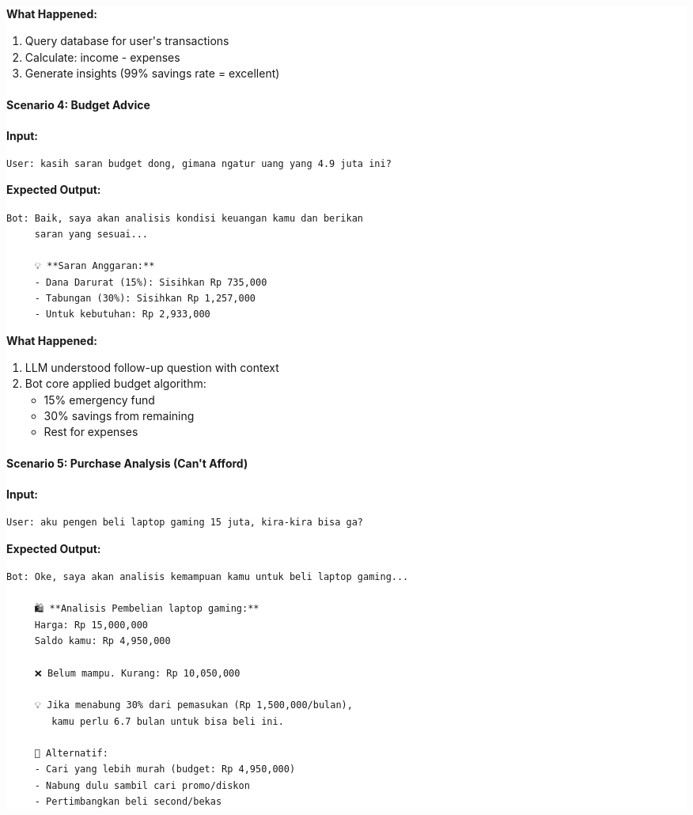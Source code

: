 **What Happened:**
1. Query database for user's transactions
2. Calculate: income - expenses
3. Generate insights (99% savings rate = excellent)

#### Scenario 4: Budget Advice

**Input:**
```
User: kasih saran budget dong, gimana ngatur uang yang 4.9 juta ini?
```

**Expected Output:**
```
Bot: Baik, saya akan analisis kondisi keuangan kamu dan berikan
     saran yang sesuai...

     💡 **Saran Anggaran:**
     - Dana Darurat (15%): Sisihkan Rp 735,000
     - Tabungan (30%): Sisihkan Rp 1,257,000
     - Untuk kebutuhan: Rp 2,933,000
```

**What Happened:**
1. LLM understood follow-up question with context
2. Bot core applied budget algorithm:
   - 15% emergency fund
   - 30% savings from remaining
   - Rest for expenses

#### Scenario 5: Purchase Analysis (Can't Afford)

**Input:**
```
User: aku pengen beli laptop gaming 15 juta, kira-kira bisa ga?
```

**Expected Output:**
```
Bot: Oke, saya akan analisis kemampuan kamu untuk beli laptop gaming...

     🛍️ **Analisis Pembelian laptop gaming:**
     Harga: Rp 15,000,000
     Saldo kamu: Rp 4,950,000

     ❌ Belum mampu. Kurang: Rp 10,050,000

     💡 Jika menabung 30% dari pemasukan (Rp 1,500,000/bulan),
        kamu perlu 6.7 bulan untuk bisa beli ini.

     🎯 Alternatif:
     - Cari yang lebih murah (budget: Rp 4,950,000)
     - Nabung dulu sambil cari promo/diskon
     - Pertimbangkan beli second/bekas
```
